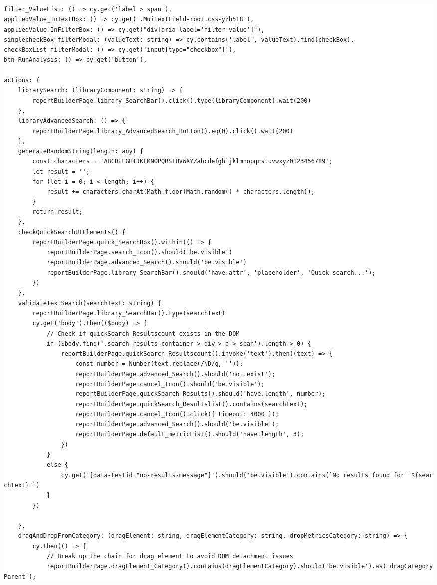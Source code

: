     filter_ValueList: () => cy.get('label > span'),
    appliedValue_InTextBox: () => cy.get('.MuiTextField-root.css-yzh518'),
    appliedValue_InFilterBox: () => cy.get("div[aria-label='filter value']"),
    singlecheckBox_filterModal: (valueText: string) => cy.contains('label', valueText).find(checkBox),
    checkBoxList_filterModal: () => cy.get('input[type="checkbox"]'),
    btn_RunAnalysis: () => cy.get('button'),

    actions: {
        librarySearch: (libraryComponent: string) => {
            reportBuilderPage.library_SearchBar().click().type(libraryComponent).wait(200)
        },
        libraryAdvancedSearch: () => {
            reportBuilderPage.library_AdvancedSearch_Button().eq(0).click().wait(200)
        },
        generateRandomString(length: any) {
            const characters = 'ABCDEFGHIJKLMNOPQRSTUVWXYZabcdefghijklmnopqrstuvwxyz0123456789';
            let result = '';
            for (let i = 0; i < length; i++) {
                result += characters.charAt(Math.floor(Math.random() * characters.length));
            }
            return result;
        },
        checkQuickSearchUIElements() {
            reportBuilderPage.quick_SearchBox().within(() => {
                reportBuilderPage.search_Icon().should('be.visible')
                reportBuilderPage.advanced_Search().should('be.visible')
                reportBuilderPage.library_SearchBar().should('have.attr', 'placeholder', 'Quick search...');
            })
        },
        validateTextSearch(searchText: string) {
            reportBuilderPage.library_SearchBar().type(searchText)
            cy.get('body').then(($body) => {
                // Check if quickSearch_Resultscount exists in the DOM
                if ($body.find('.search-results-container > div > p > span').length > 0) {
                    reportBuilderPage.quickSearch_Resultscount().invoke('text').then((text) => {
                        const number = Number(text.replace(/\D/g, ''));
                        reportBuilderPage.advanced_Search().should('not.exist');
                        reportBuilderPage.cancel_Icon().should('be.visible');
                        reportBuilderPage.quickSearch_Results().should('have.length', number);
                        reportBuilderPage.quickSearch_Resultslist().contains(searchText);
                        reportBuilderPage.cancel_Icon().click({ timeout: 4000 });
                        reportBuilderPage.advanced_Search().should('be.visible');
                        reportBuilderPage.default_metricList().should('have.length', 3);
                    })
                }
                else {
                    cy.get('[data-testid="no-results-message"]').should('be.visible').contains(`No results found for "${searchText}"`)
                }
            })

        },
        dragAndDropFromCategory: (dragElement: string, dragElementCategory: string, dropMetricsCategory: string) => {
            cy.then(() => {
                // Break up the chain for drag element to avoid DOM detachment issues
                reportBuilderPage.dragElement_Category().contains(dragElementCategory).should('be.visible').as('dragCategoryParent');
                